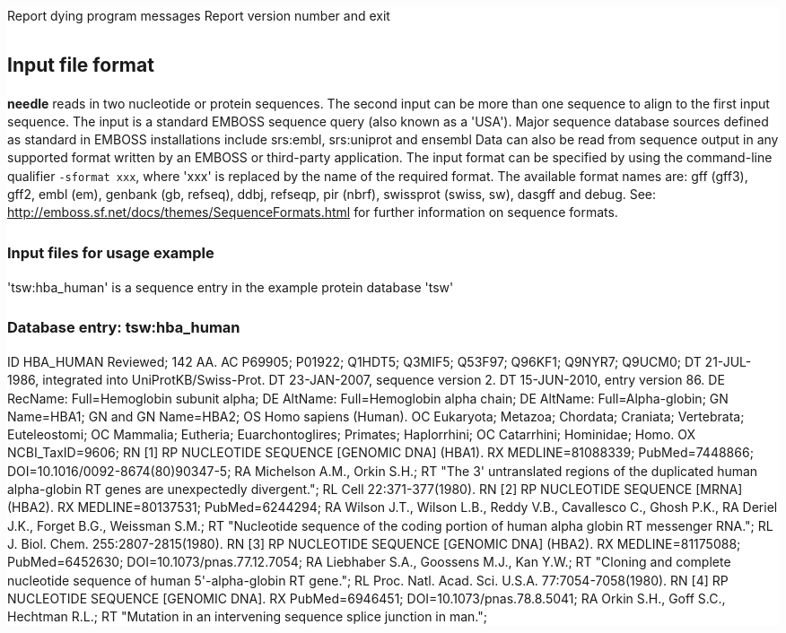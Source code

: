 Report dying program messages
Report version number and exit
##  Input file format
**needle** reads in two nucleotide or protein sequences. The second input can be more than one sequence to align to the first input sequence. 
The input is a standard EMBOSS sequence query (also known as a 'USA').
Major sequence database sources defined as standard in EMBOSS installations include srs:embl, srs:uniprot and ensembl
Data can also be read from sequence output in any supported format written by an EMBOSS or third-party application.
The input format can be specified by using the command-line qualifier `-sformat xxx`, where 'xxx' is replaced by the name of the required format. The available format names are: gff (gff3), gff2, embl (em), genbank (gb, refseq), ddbj, refseqp, pir (nbrf), swissprot (swiss, sw), dasgff and debug.
See:  http://emboss.sf.net/docs/themes/SequenceFormats.html for further information on sequence formats.
### Input files for usage example
'tsw:hba_human' is a sequence entry in the example protein database 'tsw'
### Database entry: tsw:hba_human
ID   HBA_HUMAN               Reviewed;         142 AA.
AC   P69905; P01922; Q1HDT5; Q3MIF5; Q53F97; Q96KF1; Q9NYR7; Q9UCM0;
DT   21-JUL-1986, integrated into UniProtKB/Swiss-Prot.
DT   23-JAN-2007, sequence version 2.
DT   15-JUN-2010, entry version 86.
DE   RecName: Full=Hemoglobin subunit alpha;
DE   AltName: Full=Hemoglobin alpha chain;
DE   AltName: Full=Alpha-globin;
GN   Name=HBA1;
GN   and
GN   Name=HBA2;
OS   Homo sapiens (Human).
OC   Eukaryota; Metazoa; Chordata; Craniata; Vertebrata; Euteleostomi;
OC   Mammalia; Eutheria; Euarchontoglires; Primates; Haplorrhini;
OC   Catarrhini; Hominidae; Homo.
OX   NCBI_TaxID=9606;
RN   [1]
RP   NUCLEOTIDE SEQUENCE [GENOMIC DNA] (HBA1).
RX   MEDLINE=81088339; PubMed=7448866; DOI=10.1016/0092-8674(80)90347-5;
RA   Michelson A.M., Orkin S.H.;
RT   "The 3' untranslated regions of the duplicated human alpha-globin
RT   genes are unexpectedly divergent.";
RL   Cell 22:371-377(1980).
RN   [2]
RP   NUCLEOTIDE SEQUENCE [MRNA] (HBA2).
RX   MEDLINE=80137531; PubMed=6244294;
RA   Wilson J.T., Wilson L.B., Reddy V.B., Cavallesco C., Ghosh P.K.,
RA   Deriel J.K., Forget B.G., Weissman S.M.;
RT   "Nucleotide sequence of the coding portion of human alpha globin
RT   messenger RNA.";
RL   J. Biol. Chem. 255:2807-2815(1980).
RN   [3]
RP   NUCLEOTIDE SEQUENCE [GENOMIC DNA] (HBA2).
RX   MEDLINE=81175088; PubMed=6452630; DOI=10.1073/pnas.77.12.7054;
RA   Liebhaber S.A., Goossens M.J., Kan Y.W.;
RT   "Cloning and complete nucleotide sequence of human 5'-alpha-globin
RT   gene.";
RL   Proc. Natl. Acad. Sci. U.S.A. 77:7054-7058(1980).
RN   [4]
RP   NUCLEOTIDE SEQUENCE [GENOMIC DNA].
RX   PubMed=6946451; DOI=10.1073/pnas.78.8.5041;
RA   Orkin S.H., Goff S.C., Hechtman R.L.;
RT   "Mutation in an intervening sequence splice junction in man.";